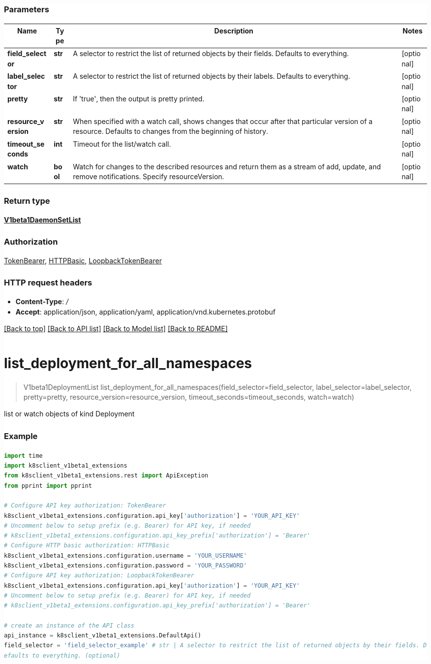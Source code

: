 ### Parameters

Name | Type | Description  | Notes
------------- | ------------- | ------------- | -------------
 **field_selector** | **str**| A selector to restrict the list of returned objects by their fields. Defaults to everything. | [optional] 
 **label_selector** | **str**| A selector to restrict the list of returned objects by their labels. Defaults to everything. | [optional] 
 **pretty** | **str**| If &#39;true&#39;, then the output is pretty printed. | [optional] 
 **resource_version** | **str**| When specified with a watch call, shows changes that occur after that particular version of a resource. Defaults to changes from the beginning of history. | [optional] 
 **timeout_seconds** | **int**| Timeout for the list/watch call. | [optional] 
 **watch** | **bool**| Watch for changes to the described resources and return them as a stream of add, update, and remove notifications. Specify resourceVersion. | [optional] 

### Return type

[**V1beta1DaemonSetList**](V1beta1DaemonSetList.md)

### Authorization

[TokenBearer](../README.md#TokenBearer), [HTTPBasic](../README.md#HTTPBasic), [LoopbackTokenBearer](../README.md#LoopbackTokenBearer)

### HTTP request headers

 - **Content-Type**: */*
 - **Accept**: application/json, application/yaml, application/vnd.kubernetes.protobuf

[[Back to top]](#) [[Back to API list]](../README.md#documentation-for-api-endpoints) [[Back to Model list]](../README.md#documentation-for-models) [[Back to README]](../README.md)

# **list_deployment_for_all_namespaces**
> V1beta1DeploymentList list_deployment_for_all_namespaces(field_selector=field_selector, label_selector=label_selector, pretty=pretty, resource_version=resource_version, timeout_seconds=timeout_seconds, watch=watch)



list or watch objects of kind Deployment

### Example 
```python
import time
import k8sclient_v1beta1_extensions
from k8sclient_v1beta1_extensions.rest import ApiException
from pprint import pprint

# Configure API key authorization: TokenBearer
k8sclient_v1beta1_extensions.configuration.api_key['authorization'] = 'YOUR_API_KEY'
# Uncomment below to setup prefix (e.g. Bearer) for API key, if needed
# k8sclient_v1beta1_extensions.configuration.api_key_prefix['authorization'] = 'Bearer'
# Configure HTTP basic authorization: HTTPBasic
k8sclient_v1beta1_extensions.configuration.username = 'YOUR_USERNAME'
k8sclient_v1beta1_extensions.configuration.password = 'YOUR_PASSWORD'
# Configure API key authorization: LoopbackTokenBearer
k8sclient_v1beta1_extensions.configuration.api_key['authorization'] = 'YOUR_API_KEY'
# Uncomment below to setup prefix (e.g. Bearer) for API key, if needed
# k8sclient_v1beta1_extensions.configuration.api_key_prefix['authorization'] = 'Bearer'

# create an instance of the API class
api_instance = k8sclient_v1beta1_extensions.DefaultApi()
field_selector = 'field_selector_example' # str | A selector to restrict the list of returned objects by their fields. Defaults to everything. (optional)
```